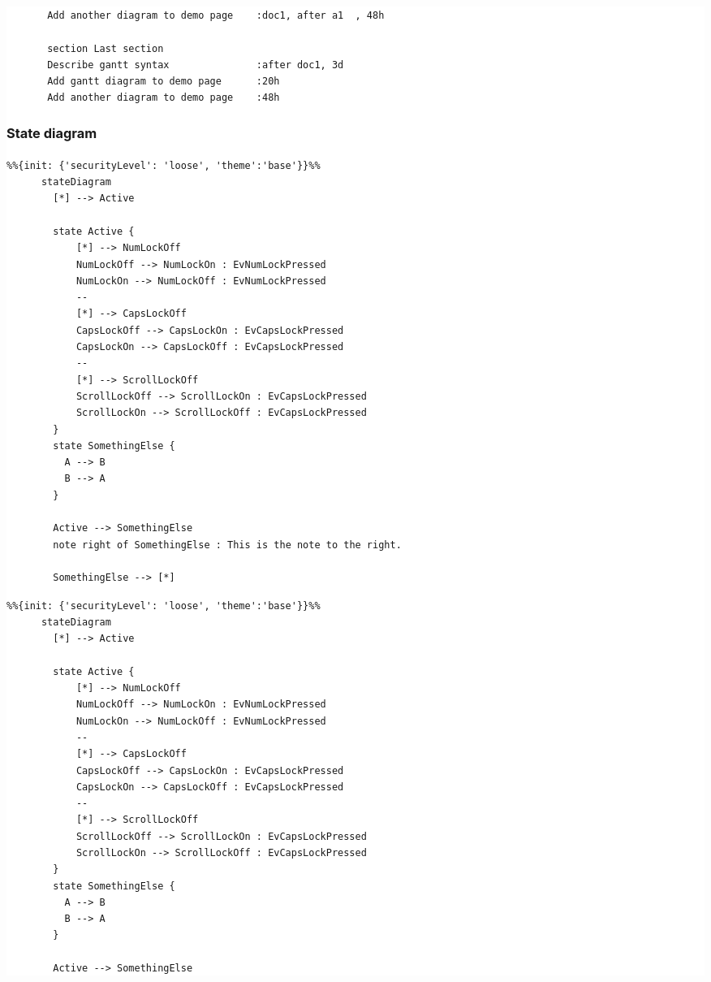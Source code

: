 ```mermaid
       Add another diagram to demo page    :doc1, after a1  , 48h

       section Last section
       Describe gantt syntax               :after doc1, 3d
       Add gantt diagram to demo page      :20h
       Add another diagram to demo page    :48h
```

### State diagram

```mermaid-example
%%{init: {'securityLevel': 'loose', 'theme':'base'}}%%
      stateDiagram
        [*] --> Active

        state Active {
            [*] --> NumLockOff
            NumLockOff --> NumLockOn : EvNumLockPressed
            NumLockOn --> NumLockOff : EvNumLockPressed
            --
            [*] --> CapsLockOff
            CapsLockOff --> CapsLockOn : EvCapsLockPressed
            CapsLockOn --> CapsLockOff : EvCapsLockPressed
            --
            [*] --> ScrollLockOff
            ScrollLockOff --> ScrollLockOn : EvCapsLockPressed
            ScrollLockOn --> ScrollLockOff : EvCapsLockPressed
        }
        state SomethingElse {
          A --> B
          B --> A
        }

        Active --> SomethingElse
        note right of SomethingElse : This is the note to the right.

        SomethingElse --> [*]

```

```mermaid
%%{init: {'securityLevel': 'loose', 'theme':'base'}}%%
      stateDiagram
        [*] --> Active

        state Active {
            [*] --> NumLockOff
            NumLockOff --> NumLockOn : EvNumLockPressed
            NumLockOn --> NumLockOff : EvNumLockPressed
            --
            [*] --> CapsLockOff
            CapsLockOff --> CapsLockOn : EvCapsLockPressed
            CapsLockOn --> CapsLockOff : EvCapsLockPressed
            --
            [*] --> ScrollLockOff
            ScrollLockOff --> ScrollLockOn : EvCapsLockPressed
            ScrollLockOn --> ScrollLockOff : EvCapsLockPressed
        }
        state SomethingElse {
          A --> B
          B --> A
        }

        Active --> SomethingElse
```